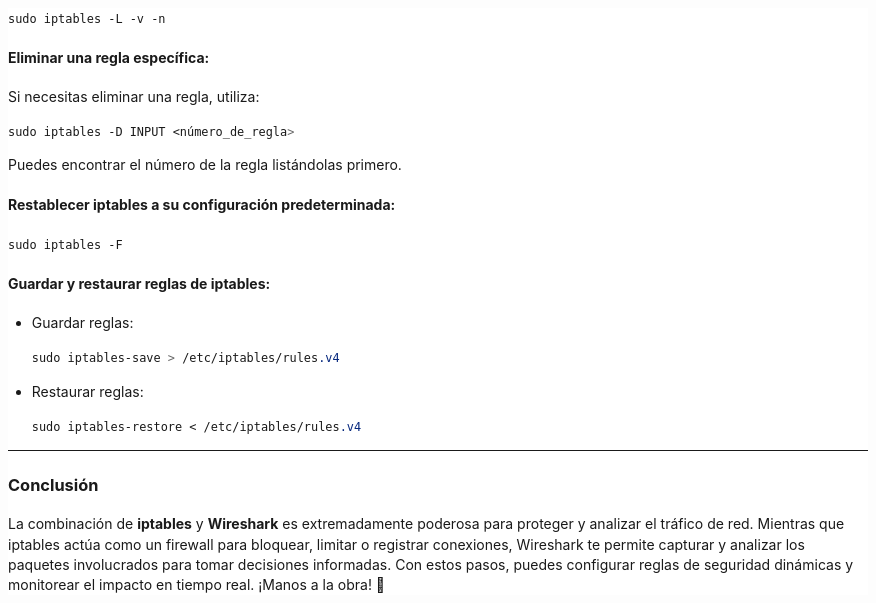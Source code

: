 ```css
sudo iptables -L -v -n
```

#### **Eliminar una regla específica:**

Si necesitas eliminar una regla, utiliza:

```css
sudo iptables -D INPUT <número_de_regla>
```

Puedes encontrar el número de la regla listándolas primero.

#### **Restablecer iptables a su configuración predeterminada:**

```css
sudo iptables -F
```

#### **Guardar y restaurar reglas de iptables:**

- Guardar reglas:

  ```css
  sudo iptables-save > /etc/iptables/rules.v4
  ```

- Restaurar reglas:

  ```css
  sudo iptables-restore < /etc/iptables/rules.v4
  ```

------

### **Conclusión**

La combinación de **iptables** y **Wireshark** es extremadamente poderosa para proteger y analizar el tráfico de red. Mientras que iptables actúa como un firewall para bloquear, limitar o registrar conexiones, Wireshark te permite capturar y analizar los paquetes involucrados para tomar decisiones informadas. Con estos pasos, puedes configurar reglas de seguridad dinámicas y monitorear el impacto en tiempo real. ¡Manos a la obra! 🚀





